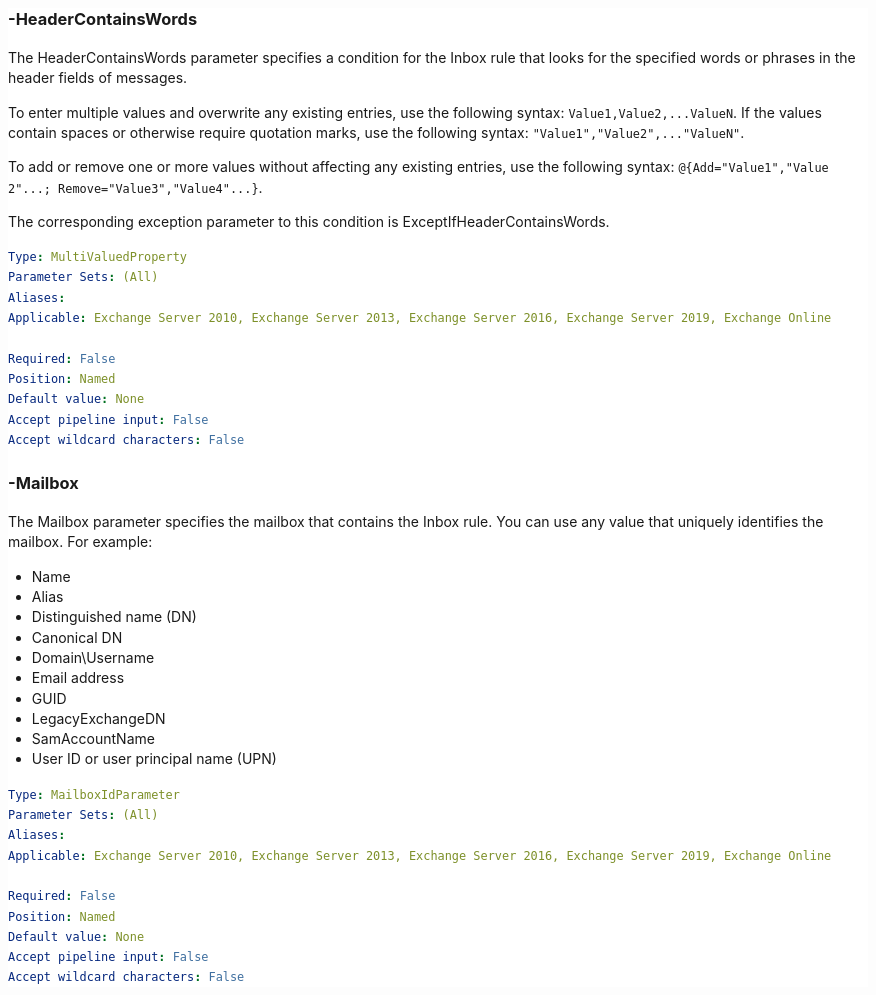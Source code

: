 ### -HeaderContainsWords
The HeaderContainsWords parameter specifies a condition for the Inbox rule that looks for the specified words or phrases in the header fields of messages.

To enter multiple values and overwrite any existing entries, use the following syntax: `Value1,Value2,...ValueN`. If the values contain spaces or otherwise require quotation marks, use the following syntax: `"Value1","Value2",..."ValueN"`.

To add or remove one or more values without affecting any existing entries, use the following syntax: `@{Add="Value1","Value2"...; Remove="Value3","Value4"...}`.

The corresponding exception parameter to this condition is ExceptIfHeaderContainsWords.

```yaml
Type: MultiValuedProperty
Parameter Sets: (All)
Aliases:
Applicable: Exchange Server 2010, Exchange Server 2013, Exchange Server 2016, Exchange Server 2019, Exchange Online

Required: False
Position: Named
Default value: None
Accept pipeline input: False
Accept wildcard characters: False
```

### -Mailbox
The Mailbox parameter specifies the mailbox that contains the Inbox rule. You can use any value that uniquely identifies the mailbox. For example:

- Name
- Alias
- Distinguished name (DN)
- Canonical DN
- Domain\\Username
- Email address
- GUID
- LegacyExchangeDN
- SamAccountName
- User ID or user principal name (UPN)

```yaml
Type: MailboxIdParameter
Parameter Sets: (All)
Aliases:
Applicable: Exchange Server 2010, Exchange Server 2013, Exchange Server 2016, Exchange Server 2019, Exchange Online

Required: False
Position: Named
Default value: None
Accept pipeline input: False
Accept wildcard characters: False
```
